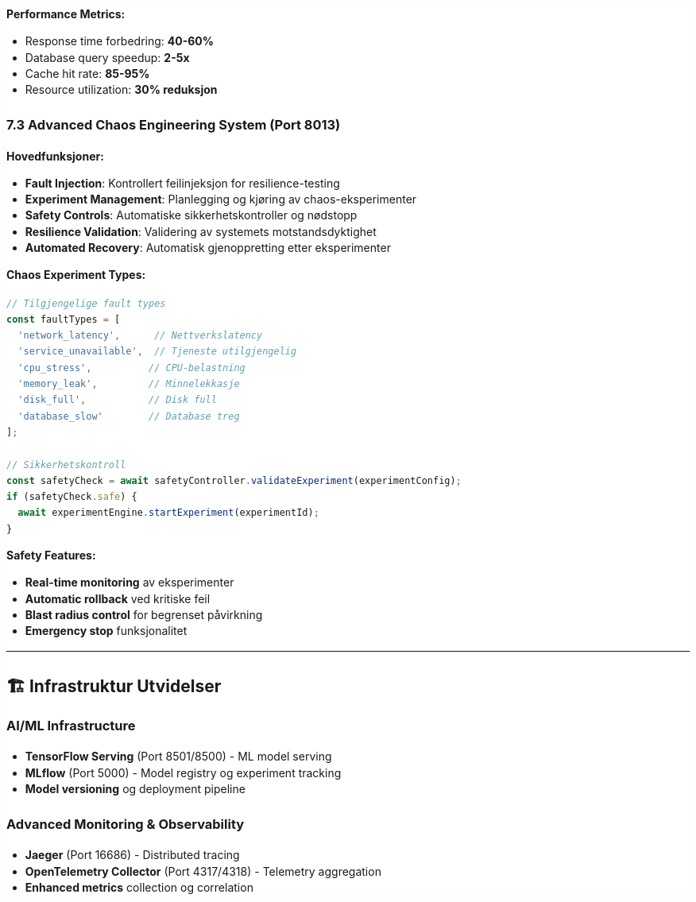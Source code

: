 **Performance Metrics:**
- Response time forbedring: **40-60%**
- Database query speedup: **2-5x**
- Cache hit rate: **85-95%**
- Resource utilization: **30% reduksjon**

### **7.3 Advanced Chaos Engineering System (Port 8013)**

**Hovedfunksjoner:**
- **Fault Injection**: Kontrollert feilinjeksjon for resilience-testing
- **Experiment Management**: Planlegging og kjøring av chaos-eksperimenter
- **Safety Controls**: Automatiske sikkerhetskontroller og nødstopp
- **Resilience Validation**: Validering av systemets motstandsdyktighet
- **Automated Recovery**: Automatisk gjenoppretting etter eksperimenter

**Chaos Experiment Types:**
```typescript
// Tilgjengelige fault types
const faultTypes = [
  'network_latency',      // Nettverkslatency
  'service_unavailable',  // Tjeneste utilgjengelig
  'cpu_stress',          // CPU-belastning
  'memory_leak',         // Minnelekkasje
  'disk_full',           // Disk full
  'database_slow'        // Database treg
];

// Sikkerhetskontroll
const safetyCheck = await safetyController.validateExperiment(experimentConfig);
if (safetyCheck.safe) {
  await experimentEngine.startExperiment(experimentId);
}
```

**Safety Features:**
- **Real-time monitoring** av eksperimenter
- **Automatic rollback** ved kritiske feil
- **Blast radius control** for begrenset påvirkning
- **Emergency stop** funksjonalitet

---

## **🏗️ Infrastruktur Utvidelser**

### **AI/ML Infrastructure**
- **TensorFlow Serving** (Port 8501/8500) - ML model serving
- **MLflow** (Port 5000) - Model registry og experiment tracking
- **Model versioning** og deployment pipeline

### **Advanced Monitoring & Observability**
- **Jaeger** (Port 16686) - Distributed tracing
- **OpenTelemetry Collector** (Port 4317/4318) - Telemetry aggregation
- **Enhanced metrics** collection og correlation
